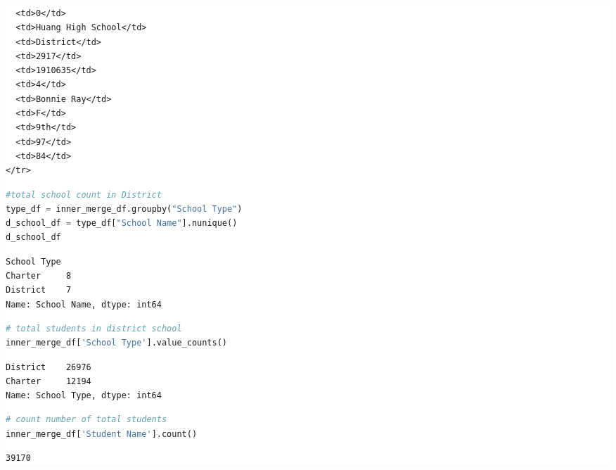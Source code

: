       <td>0</td>
      <td>Huang High School</td>
      <td>District</td>
      <td>2917</td>
      <td>1910635</td>
      <td>4</td>
      <td>Bonnie Ray</td>
      <td>F</td>
      <td>9th</td>
      <td>97</td>
      <td>84</td>
    </tr>
  </tbody>
</table>
</div>




```python
#total school count in District
type_df = inner_merge_df.groupby("School Type")
d_school_df = type_df["School Name"].nunique()
d_school_df
```




    School Type
    Charter     8
    District    7
    Name: School Name, dtype: int64




```python
# total students in district school
inner_merge_df['School Type'].value_counts()
```




    District    26976
    Charter     12194
    Name: School Type, dtype: int64




```python
# count number of total students
inner_merge_df['Student Name'].count()
```




    39170


